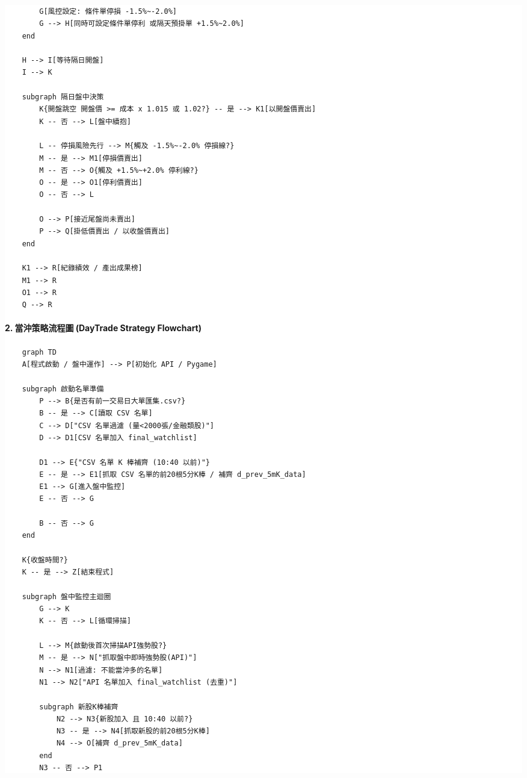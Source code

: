 ```mermaid
        G[風控設定: 條件單停損 -1.5%~-2.0%]
        G --> H[同時可設定條件單停利 或隔天預掛單 +1.5%~2.0%]
    end
    
    H --> I[等待隔日開盤]
    I --> K
    
    subgraph 隔日盤中決策
        K{開盤跳空 開盤價 >= 成本 x 1.015 或 1.02?} -- 是 --> K1[以開盤價賣出]
        K -- 否 --> L[盤中續抱]
        
        L -- 停損風險先行 --> M{觸及 -1.5%~-2.0% 停損線?}
        M -- 是 --> M1[停損價賣出]
        M -- 否 --> O{觸及 +1.5%~+2.0% 停利線?}
        O -- 是 --> O1[停利價賣出]
        O -- 否 --> L
        
        O --> P[接近尾盤尚未賣出]
        P --> Q[掛低價賣出 / 以收盤價賣出]
    end
    
    K1 --> R[紀錄績效 / 產出成果榜]
    M1 --> R
    O1 --> R
    Q --> R
```
#### 2. 當沖策略流程圖 (DayTrade Strategy Flowchart)
```mermaid
    graph TD
    A[程式啟動 / 盤中運作] --> P[初始化 API / Pygame]
    
    subgraph 啟動名單準備
        P --> B{是否有前一交易日大單匯集.csv?}
        B -- 是 --> C[讀取 CSV 名單]
        C --> D["CSV 名單過濾 (量<2000張/金融類股)"]
        D --> D1[CSV 名單加入 final_watchlist]
        
        D1 --> E{"CSV 名單 K 棒補齊 (10:40 以前)"}
        E -- 是 --> E1[抓取 CSV 名單的前20根5分K棒 / 補齊 d_prev_5mK_data]
        E1 --> G[進入盤中監控]
        E -- 否 --> G
        
        B -- 否 --> G
    end
    
    K{收盤時間?}
    K -- 是 --> Z[結束程式]
    
    subgraph 盤中監控主迴圈
        G --> K
        K -- 否 --> L[循環掃描]
        
        L --> M{啟動後首次掃描API強勢股?}
        M -- 是 --> N["抓取盤中即時強勢股(API)"]
        N --> N1[過濾: 不能當沖多的名單]
        N1 --> N2["API 名單加入 final_watchlist (去重)"]
        
        subgraph 新股K棒補齊
            N2 --> N3{新股加入 且 10:40 以前?}
            N3 -- 是 --> N4[抓取新股的前20根5分K棒]
            N4 --> O[補齊 d_prev_5mK_data]
        end
        N3 -- 否 --> P1
```